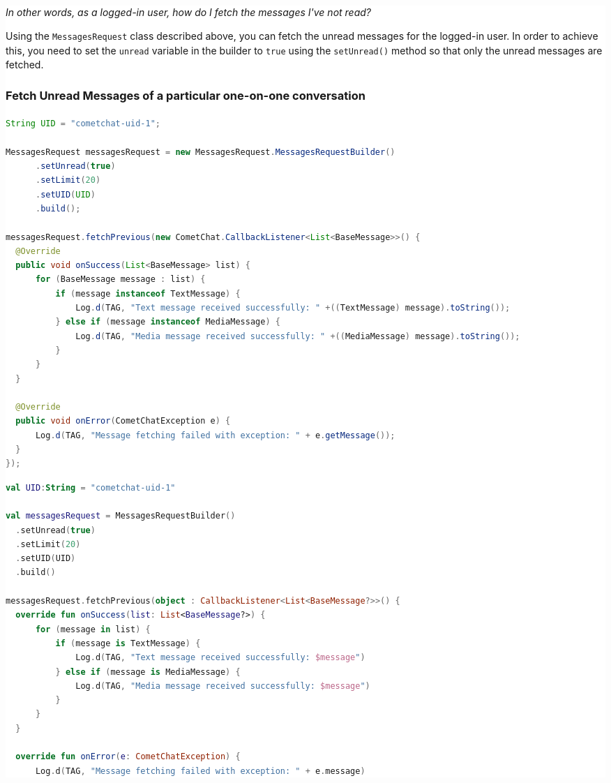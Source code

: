 _In other words, as a logged-in user, how do I fetch the messages I've not read?_

Using the `MessagesRequest` class described above, you can fetch the unread messages for the logged-in user. In order to achieve this, you need to set the `unread` variable in the builder to `true` using the `setUnread()` method so that only the unread messages are fetched.

### Fetch Unread Messages of a particular one-on-one conversation

<Tabs>
<TabItem value="Java" label="Java">

  ```java
String UID = "cometchat-uid-1";

MessagesRequest messagesRequest = new MessagesRequest.MessagesRequestBuilder()
        .setUnread(true)
        .setLimit(20)
        .setUID(UID)
        .build();

messagesRequest.fetchPrevious(new CometChat.CallbackListener<List<BaseMessage>>() {
    @Override
    public void onSuccess(List<BaseMessage> list) {
        for (BaseMessage message : list) {
            if (message instanceof TextMessage) {
                Log.d(TAG, "Text message received successfully: " +((TextMessage) message).toString());
            } else if (message instanceof MediaMessage) {
                Log.d(TAG, "Media message received successfully: " +((MediaMessage) message).toString());
            }
        }
    }

    @Override
    public void onError(CometChatException e) {
        Log.d(TAG, "Message fetching failed with exception: " + e.getMessage());
    }
});
  ```
</TabItem>
<TabItem value="Kotlin" label="Kotlin">

  ```kotlin
val UID:String = "cometchat-uid-1"

val messagesRequest = MessagesRequestBuilder()
    .setUnread(true)
    .setLimit(20)
    .setUID(UID)
    .build()

messagesRequest.fetchPrevious(object : CallbackListener<List<BaseMessage?>>() {
    override fun onSuccess(list: List<BaseMessage?>) {
        for (message in list) {
            if (message is TextMessage) {
                Log.d(TAG, "Text message received successfully: $message")
            } else if (message is MediaMessage) {
                Log.d(TAG, "Media message received successfully: $message")
            }
        }
    }

    override fun onError(e: CometChatException) {
        Log.d(TAG, "Message fetching failed with exception: " + e.message)
  ```